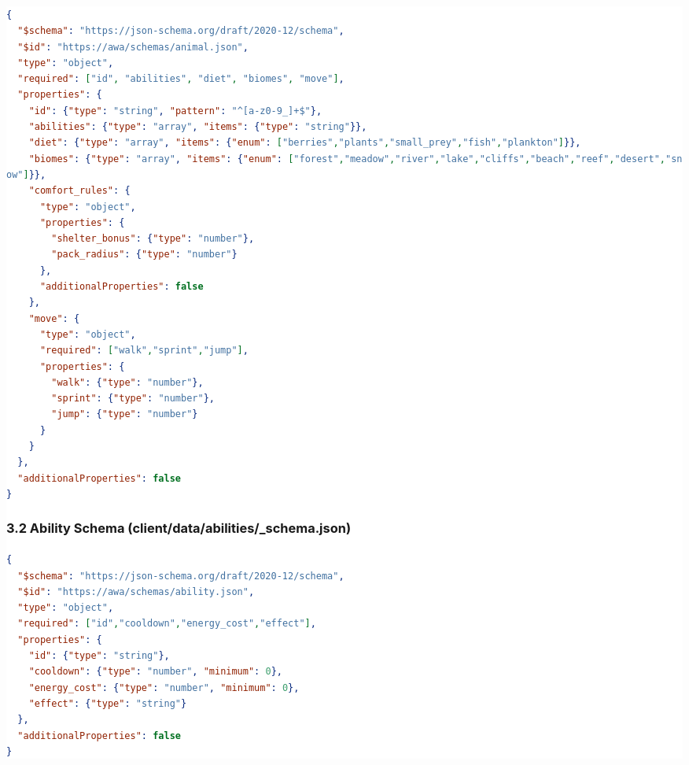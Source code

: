 ```json
{
  "$schema": "https://json-schema.org/draft/2020-12/schema",
  "$id": "https://awa/schemas/animal.json",
  "type": "object",
  "required": ["id", "abilities", "diet", "biomes", "move"],
  "properties": {
    "id": {"type": "string", "pattern": "^[a-z0-9_]+$"},
    "abilities": {"type": "array", "items": {"type": "string"}},
    "diet": {"type": "array", "items": {"enum": ["berries","plants","small_prey","fish","plankton"]}},
    "biomes": {"type": "array", "items": {"enum": ["forest","meadow","river","lake","cliffs","beach","reef","desert","snow"]}},
    "comfort_rules": {
      "type": "object",
      "properties": {
        "shelter_bonus": {"type": "number"},
        "pack_radius": {"type": "number"}
      },
      "additionalProperties": false
    },
    "move": {
      "type": "object",
      "required": ["walk","sprint","jump"],
      "properties": {
        "walk": {"type": "number"},
        "sprint": {"type": "number"},
        "jump": {"type": "number"}
      }
    }
  },
  "additionalProperties": false
}
```

### 3.2 Ability Schema (client/data/abilities/\_schema.json)

```json
{
  "$schema": "https://json-schema.org/draft/2020-12/schema",
  "$id": "https://awa/schemas/ability.json",
  "type": "object",
  "required": ["id","cooldown","energy_cost","effect"],
  "properties": {
    "id": {"type": "string"},
    "cooldown": {"type": "number", "minimum": 0},
    "energy_cost": {"type": "number", "minimum": 0},
    "effect": {"type": "string"}
  },
  "additionalProperties": false
}
```
